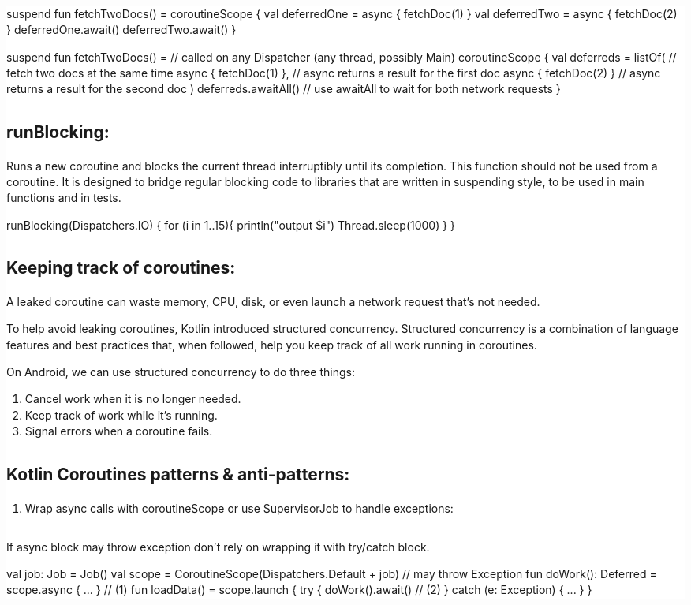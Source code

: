 suspend fun fetchTwoDocs() =
    coroutineScope {
        val deferredOne = async { fetchDoc(1) }
        val deferredTwo = async { fetchDoc(2) }
        deferredOne.await()
        deferredTwo.await()
    }

suspend fun fetchTwoDocs() =        // called on any Dispatcher (any thread, possibly Main)
    coroutineScope {
        val deferreds = listOf(     // fetch two docs at the same time
            async { fetchDoc(1) },  // async returns a result for the first doc
            async { fetchDoc(2) }   // async returns a result for the second doc
        )
        deferreds.awaitAll()        // use awaitAll to wait for both network requests
    }


runBlocking:
------------

Runs a new coroutine and blocks the current thread interruptibly until its completion. This function should not be used from a coroutine. It is designed to bridge regular blocking code to libraries that are written in suspending style, to be used in main functions and in tests.

runBlocking(Dispatchers.IO) {
    for (i in 1..15){
        println("output $i")
        Thread.sleep(1000)
    }
}

Keeping track of coroutines:
----------------------------

A leaked coroutine can waste memory, CPU, disk, or even launch a network request that’s not needed.

To help avoid leaking coroutines, Kotlin introduced structured concurrency. Structured concurrency is a combination of language features and best practices that, when followed, help you keep track of all work running in coroutines.

On Android, we can use structured concurrency to do three things:
1) Cancel work when it is no longer needed.
2) Keep track of work while it’s running.
3) Signal errors when a coroutine fails.


Kotlin Coroutines patterns & anti-patterns:
-------------------------------------------

1) Wrap async calls with coroutineScope or use SupervisorJob to handle exceptions:
----------------------------------------------------------------------------------

 If async block may throw exception don’t rely on wrapping it with try/catch block.

 val job: Job = Job()
 val scope = CoroutineScope(Dispatchers.Default + job)
 // may throw Exception
 fun doWork(): Deferred<String> = scope.async { ... }   // (1)
 fun loadData() = scope.launch {
     try {
         doWork().await()                               // (2)
     } catch (e: Exception) { ... }
 }
